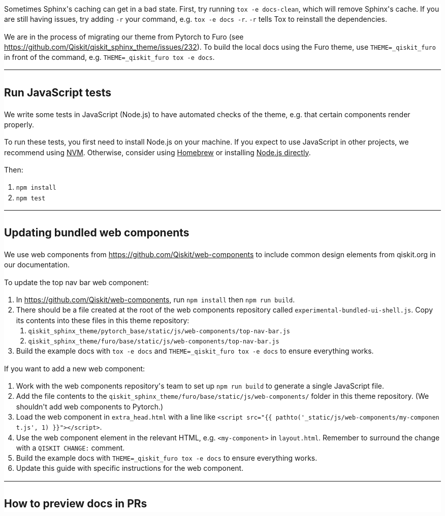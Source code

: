 Sometimes Sphinx's caching can get in a bad state. First, try running `tox -e docs-clean`, which will remove Sphinx's cache. If you are still having issues, try adding `-r` your command, e.g. `tox -e docs -r`. `-r` tells Tox to reinstall the dependencies.

We are in the process of migrating our theme from Pytorch to Furo (see https://github.com/Qiskit/qiskit_sphinx_theme/issues/232). To build the local docs using the Furo theme, use `THEME=_qiskit_furo` in front of the command, e.g. `THEME=_qiskit_furo tox -e docs`.

------
## Run JavaScript tests

We write some tests in JavaScript (Node.js) to have automated checks of the theme, e.g. that certain components render properly.

To run these tests, you first need to install Node.js on your machine. If you expect to use JavaScript in other projects, we recommend using [NVM](https://github.com/nvm-sh/nvm). Otherwise, consider using [Homebrew](https://formulae.brew.sh/formula/node) or installing [Node.js directly](https://nodejs.org/en).

Then:

1. `npm install`
2. `npm test`

------
## Updating bundled web components

We use web components from https://github.com/Qiskit/web-components to include common design elements from qiskit.org in our documentation.

To update the top nav bar web component:

1. In https://github.com/Qiskit/web-components, run `npm install` then `npm run build`.
2. There should be a file created at the root of the web components repository called `experimental-bundled-ui-shell.js`. Copy its contents into these files in this theme repository:
   1. `qiskit_sphinx_theme/pytorch_base/static/js/web-components/top-nav-bar.js`
   2. `qiskit_sphinx_theme/furo/base/static/js/web-components/top-nav-bar.js`
3. Build the example docs with `tox -e docs` and `THEME=_qiskit_furo tox -e docs` to ensure everything works.

If you want to add a new web component:

1. Work with the web components repository's team to set up `npm run build` to generate a single JavaScript file.
2. Add the file contents to the `qiskit_sphinx_theme/furo/base/static/js/web-components/` folder in this theme repository. (We shouldn't add web components to Pytorch.)
3. Load the web component in `extra_head.html` with a line like `<script src="{{ pathto('_static/js/web-components/my-component.js', 1) }}"></script>`.
4. Use the web component element in the relevant HTML, e.g. `<my-component>` in `layout.html`. Remember to surround the change with a `QISKIT CHANGE:` comment.
5. Build the example docs with `THEME=_qiskit_furo tox -e docs` to ensure everything works.
6. Update this guide with specific instructions for the web component.

------
## How to preview docs in PRs
